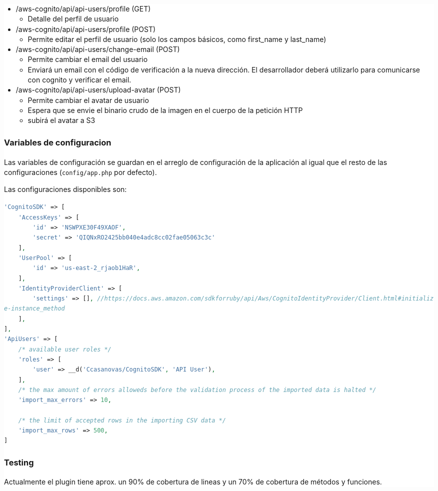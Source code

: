 - /aws-cognito/api/api-users/profile (GET)
    + Detalle del perfil de usuario
- /aws-cognito/api/api-users/profile (POST)
    + Permite editar el perfil de usuario (solo los campos básicos, como first_name y last_name)
- /aws-cognito/api/api-users/change-email (POST)
    + Permite cambiar el email del usuario
    + Enviará un email con el código de verificación a la nueva dirección. El desarrollador deberá utilizarlo para comunicarse con cognito y verificar el email.
- /aws-cognito/api/api-users/upload-avatar (POST)
    + Permite cambiar el avatar de usuario
    + Espera que se envie el binario crudo de la imagen en el cuerpo de la petición HTTP
    + subirá el avatar a S3

### Variables de configuracion

Las variables de configuración se guardan en el arreglo de configuración de la aplicación al igual que el resto de las configuraciones (`config/app.php` por defecto).

Las configuraciones disponibles son:

```php
'CognitoSDK' => [
    'AccessKeys' => [
        'id' => 'NSWPXE30F49XAOF',
        'secret' => 'QIQNxRO2425bb040e4adc8cc02fae05063c3c'
    ],
    'UserPool' => [
        'id' => 'us-east-2_rjaob1HaR',
    ],
    'IdentityProviderClient' => [
        'settings' => [], //https://docs.aws.amazon.com/sdkforruby/api/Aws/CognitoIdentityProvider/Client.html#initialize-instance_method
    ],
],
'ApiUsers' => [
    /* available user roles */
    'roles' => [
        'user' => __d('Ccasanovas/CognitoSDK', 'API User'),
    ],
    /* the max amount of errors alloweds before the validation process of the imported data is halted */
    'import_max_errors' => 10,

    /* the limit of accepted rows in the importing CSV data */
    'import_max_rows' => 500,
]
```

### Testing

Actualmente el plugin tiene aprox. un 90% de cobertura de lineas y un 70% de cobertura de métodos y funciones.
